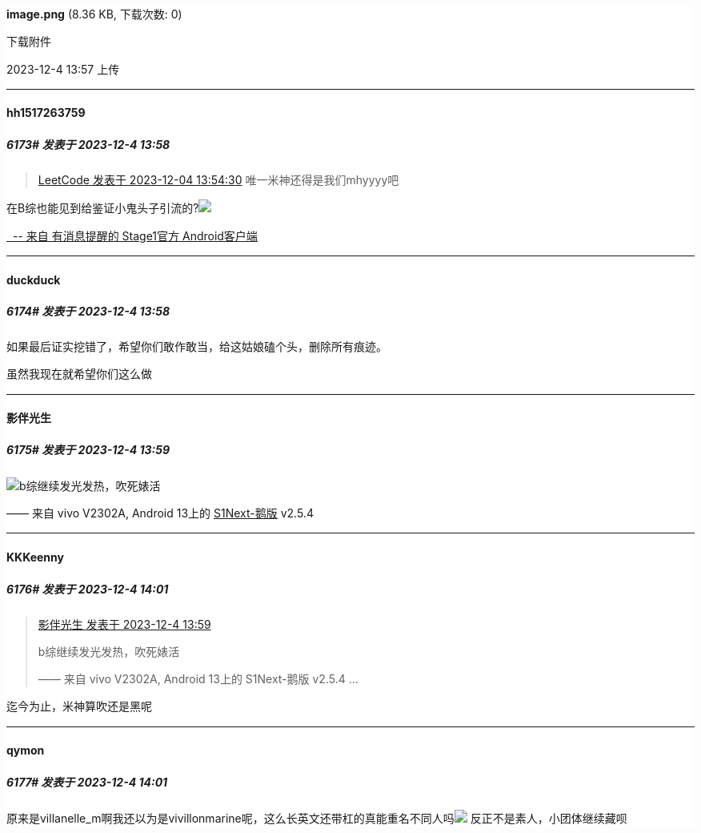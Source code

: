 <strong>image.png</strong> (8.36 KB, 下载次数: 0)

下载附件

2023-12-4 13:57 上传

*****

####  hh1517263759  
##### 6173#       发表于 2023-12-4 13:58

<blockquote><a href="httphttps://bbs.saraba1st.com/2b/forum.php?mod=redirect&amp;goto=findpost&amp;pid=63219273&amp;ptid=2162099" target="_blank">LeetCode 发表于 2023-12-04 13:54:30</a>
唯一米神还得是我们mhyyyy吧</blockquote>在B综也能见到给鉴证小鬼头子引流的?<img src="https://static.saraba1st.com/image/smiley/face2017/047.png" referrerpolicy="no-referrer">

[  -- 来自 有消息提醒的 Stage1官方 Android客户端](https://www.coolapk.com/apk/140634)

*****

####  duckduck  
##### 6174#       发表于 2023-12-4 13:58

如果最后证实挖错了，希望你们敢作敢当，给这姑娘磕个头，删除所有痕迹。

虽然我现在就希望你们这么做

*****

####  影伴光生  
##### 6175#       发表于 2023-12-4 13:59

<img src="https://static.saraba1st.com/image/smiley/face2017/067.png" referrerpolicy="no-referrer">b综继续发光发热，吹死婊活

—— 来自 vivo V2302A, Android 13上的 [S1Next-鹅版](https://github.com/ykrank/S1-Next/releases) v2.5.4

*****

####  KKKeenny  
##### 6176#       发表于 2023-12-4 14:01

<blockquote><a href="httphttps://bbs.saraba1st.com/2b/forum.php?mod=redirect&amp;goto=findpost&amp;pid=63219329&amp;ptid=2162099" target="_blank">影伴光生 发表于 2023-12-4 13:59</a>

b综继续发光发热，吹死婊活

—— 来自 vivo V2302A, Android 13上的 S1Next-鹅版 v2.5.4 ...</blockquote>
迄今为止，米神算吹还是黑呢

*****

####  qymon  
##### 6177#       发表于 2023-12-4 14:01

原来是villanelle_m啊我还以为是vivillonmarine呢，这么长英文还带杠的真能重名不同人吗<img src="https://static.saraba1st.com/image/smiley/face2017/066.png" referrerpolicy="no-referrer">
反正不是素人，小团体继续藏呗
